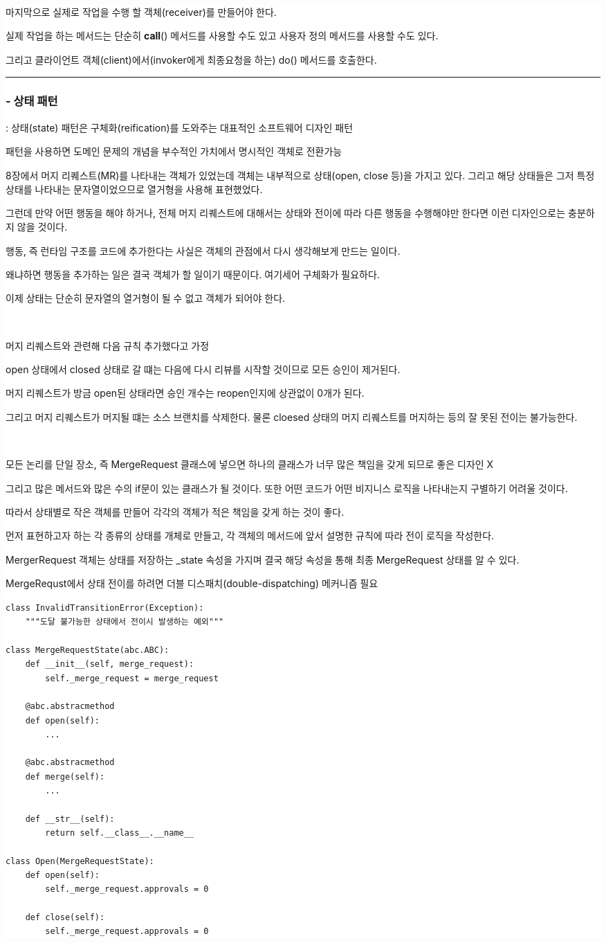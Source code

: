 마지막으로 실제로 작업을 수행 할 객체(receiver)를 만들어야 한다.

실제 작업을 하는 메서드는 단순히 __call__() 메서드를 사용할 수도 있고 사용자 정의 메서드를 사용할 수도 있다.

그리고 클라이언트 객체(client)에서(invoker에게 최종요청을 하는) do() 메서드를 호출한다.

---

### - 상태 패턴

: 상태(state) 패턴은 구체화(reification)를 도와주는 대표적인 소프트웨어 디자인 패턴

패턴을 사용하면 도메인 문제의 개념을 부수적인 가치에서 명시적인 객체로 전환가능

8장에서 머지 리퀘스트(MR)를 나타내는 객체가 있었는데 객체는 내부적으로 상태(open, close 등)을 가지고 있다. 그리고 해당 상태들은 그저 특정 상태를 나타내는 문자열이었으므로 열거형을 사용해 표현했었다.

그런데 만약 어떤 행동을 해야 하거나, 전체 머지 리퀘스트에 대해서는 상태와 전이에 따라 다른 행동을 수행해야만 한다면 이런 디자인으로는 충분하지 않을 것이다.

행동, 즉 런타임 구조를 코드에 추가한다는 사실은 객체의 관점에서 다시 생각해보게 만드는 일이다.

왜냐하면 행동을 추가하는 일은 결국 객체가 할 일이기 때문이다. 여기세어 구체화가 필요하다. 

이제 상태는 단순히 문자열의 열거형이 될 수 없고 객체가 되어야 한다.

<br>

머지 리퀘스트와 관련해 다음 규칙 추가했다고 가정

open 상태에서 closed 상태로 갈 떄는 다음에 다시 리뷰를 시작할 것이므로 모든 승인이 제거된다.

머지 리퀘스트가 방금 open된 상태라면 승인 개수는 reopen인지에 상관없이 0개가 된다.

그리고 머지 리퀘스트가 머지될 떄는 소스 브랜치를 삭제한다. 물론 cloesed 상태의 머지 리퀘스트를 머지하는 등의 잘 못된 전이는 불가능한다.

<br>

모든 논리를 단일 장소, 즉 MergeRequest 클래스에 넣으면 하나의 클래스가 너무 많은 책임을 갖게 되므로 좋은 디자인 X

그리고 많은 메서드와 많은 수의 if문이 있는 클래스가 될 것이다. 또한 어떤 코드가 어떤 비지니스 로직을 나타내는지 구별하기 어려울 것이다.

따라서 상태별로 작은 객체를 만들어 각각의 객체가 적은 책임을 갖게 하는 것이 좋다.

먼저 표현하고자 하는 각 종류의 상태를 개체로 만들고, 각 객체의 메서드에 앞서 설명한 규칙에 따라 전이 로직을 작성한다.

MergerRequest 객체는 상태를 저장하는 _state 속성을 가지며 결국 해당 속성을 통해 최종 MergeRequest 상태를 알 수 있다.

MergeRequst에서 상태 전이를 하려면 더블 디스패치(double-dispatching) 메커니즘 필요

```
class InvalidTransitionError(Exception):
    """도달 불가능한 상태에서 전이시 발생하는 예외"""

class MergeRequestState(abc.ABC):
    def __init__(self, merge_request):
        self._merge_request = merge_request

    @abc.abstracmethod
    def open(self):
        ...

    @abc.abstracmethod
    def merge(self):
        ...

    def __str__(self):
        return self.__class__.__name__

class Open(MergeRequestState):
    def open(self):
        self._merge_request.approvals = 0

    def close(self):
        self._merge_request.approvals = 0
```